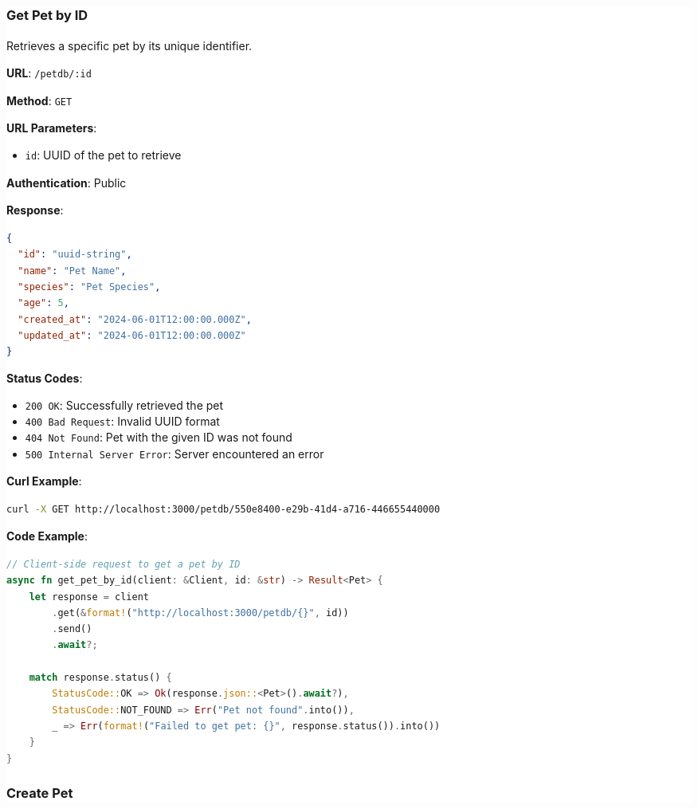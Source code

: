 ### Get Pet by ID

Retrieves a specific pet by its unique identifier.

**URL**: `/petdb/:id`

**Method**: `GET`

**URL Parameters**:
- `id`: UUID of the pet to retrieve

**Authentication**: Public

**Response**: 

```json
{
  "id": "uuid-string",
  "name": "Pet Name",
  "species": "Pet Species",
  "age": 5,
  "created_at": "2024-06-01T12:00:00.000Z",
  "updated_at": "2024-06-01T12:00:00.000Z"
}
```

**Status Codes**:
- `200 OK`: Successfully retrieved the pet
- `400 Bad Request`: Invalid UUID format
- `404 Not Found`: Pet with the given ID was not found
- `500 Internal Server Error`: Server encountered an error

**Curl Example**:

```bash
curl -X GET http://localhost:3000/petdb/550e8400-e29b-41d4-a716-446655440000
```

**Code Example**:

```rust
// Client-side request to get a pet by ID
async fn get_pet_by_id(client: &Client, id: &str) -> Result<Pet> {
    let response = client
        .get(&format!("http://localhost:3000/petdb/{}", id))
        .send()
        .await?;
    
    match response.status() {
        StatusCode::OK => Ok(response.json::<Pet>().await?),
        StatusCode::NOT_FOUND => Err("Pet not found".into()),
        _ => Err(format!("Failed to get pet: {}", response.status()).into())
    }
}
```

### Create Pet
